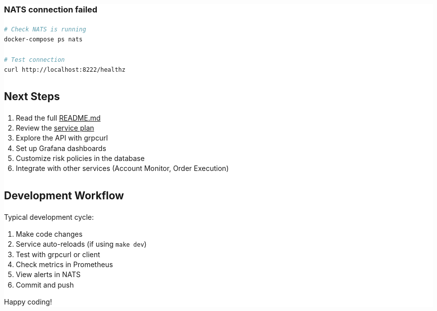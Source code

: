 ### NATS connection failed

```bash
# Check NATS is running
docker-compose ps nats

# Test connection
curl http://localhost:8222/healthz
```

## Next Steps

1. Read the full [README.md](README.md)
2. Review the [service plan](../../docs/service-plans/06-risk-manager-service.md)
3. Explore the API with grpcurl
4. Set up Grafana dashboards
5. Customize risk policies in the database
6. Integrate with other services (Account Monitor, Order Execution)

## Development Workflow

Typical development cycle:

1. Make code changes
2. Service auto-reloads (if using `make dev`)
3. Test with grpcurl or client
4. Check metrics in Prometheus
5. View alerts in NATS
6. Commit and push

Happy coding!
